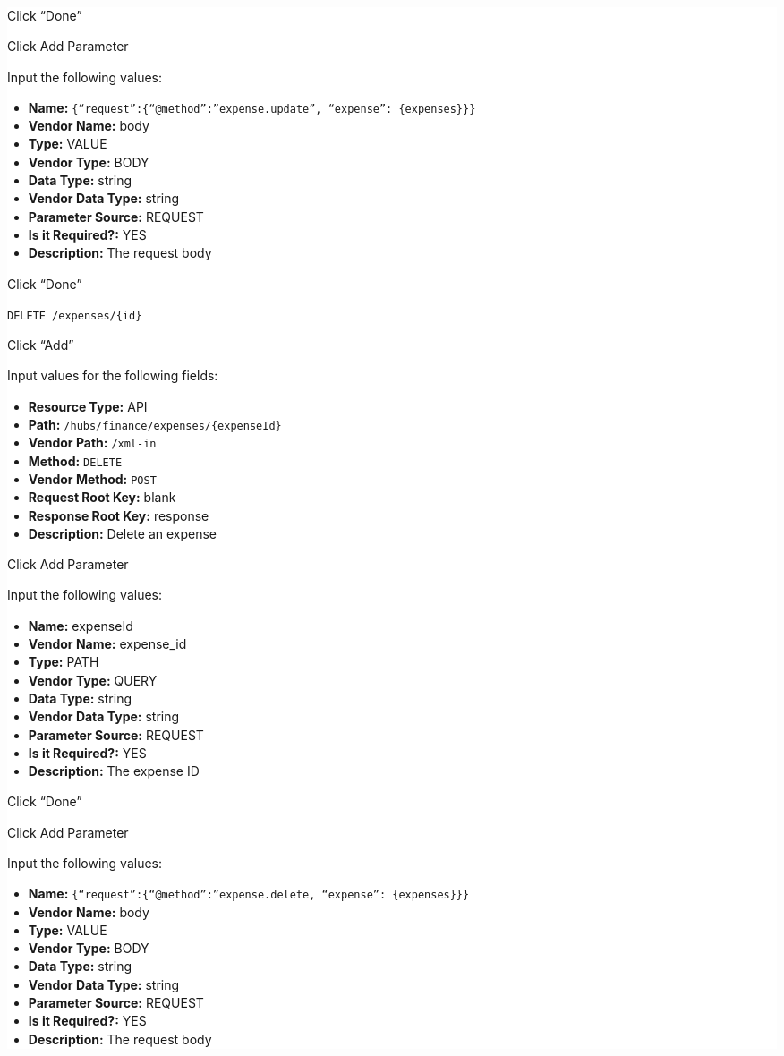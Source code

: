 Click “Done”

Click Add Parameter

Input the following values:

* __Name:__ `{“request”:{“@method”:”expense.update”, “expense”: {expenses}}}`
* __Vendor Name:__ body
* __Type:__ VALUE
* __Vendor Type:__ BODY
* __Data Type:__ string
* __Vendor Data Type:__ string
* __Parameter Source:__ REQUEST
* __Is it Required?:__  YES
* __Description:__  The request body

Click “Done”

`DELETE /expenses/{id}`

Click “Add”

Input values for the following fields:

* __Resource Type:__  API
* __Path:__ `/hubs/finance/expenses/{expenseId}`
* __Vendor Path:__ `/xml-in`
* __Method:__ `DELETE`
* __Vendor Method:__ `POST`
* __Request Root Key:__ blank
* __Response Root Key:__  response
* __Description:__ Delete an expense

Click Add Parameter

Input the following values:

* __Name:__ expenseId
* __Vendor Name:__ expense_id
* __Type:__ PATH
* __Vendor Type:__ QUERY
* __Data Type:__ string
* __Vendor Data Type:__ string
* __Parameter Source:__ REQUEST
* __Is it Required?:__  YES
* __Description:__  The expense ID

Click “Done”

Click Add Parameter

Input the following values:

* __Name:__ `{“request”:{“@method”:”expense.delete, “expense”: {expenses}}}`
* __Vendor Name:__ body
* __Type:__ VALUE
* __Vendor Type:__ BODY
* __Data Type:__ string
* __Vendor Data Type:__ string
* __Parameter Source:__ REQUEST
* __Is it Required?:__  YES
* __Description:__  The request body
